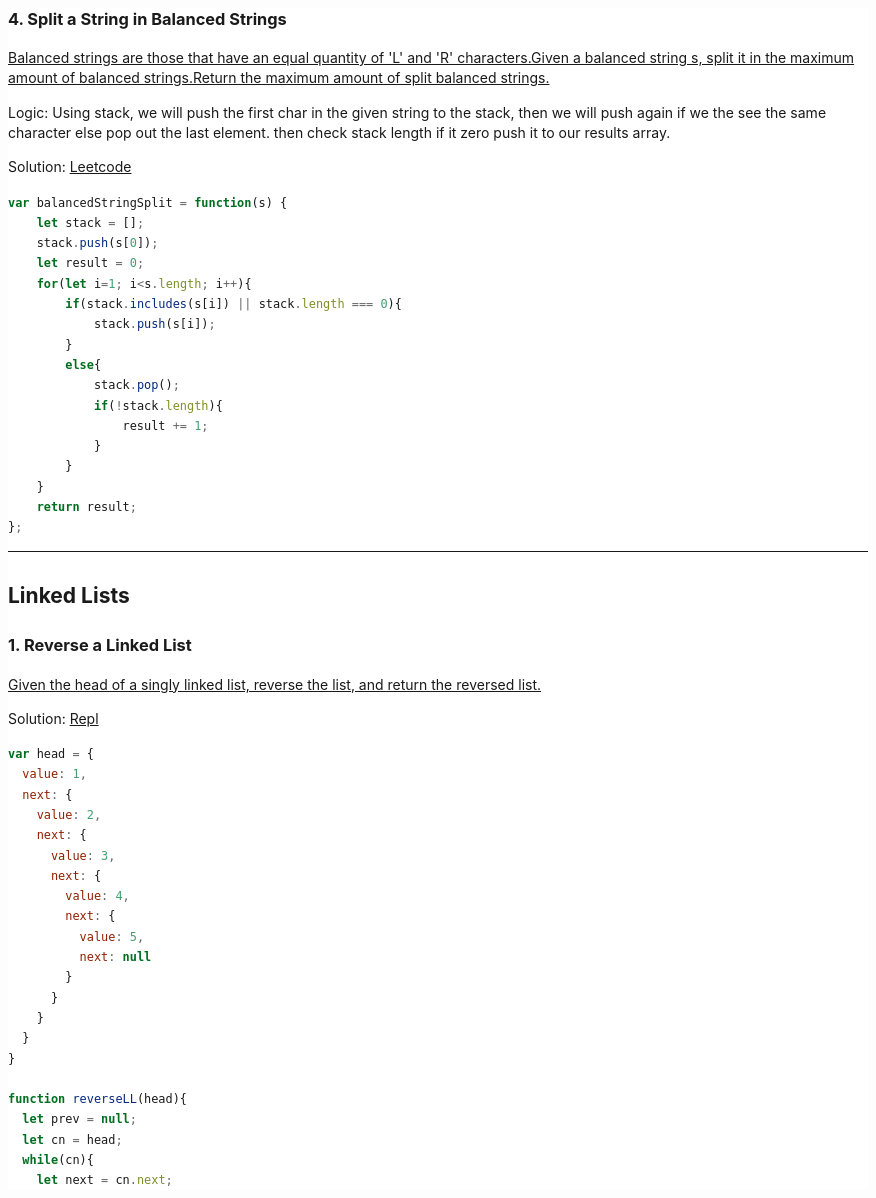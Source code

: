 ### 4. Split a String in Balanced Strings
[Balanced strings are those that have an equal quantity of 'L' and 'R' characters.Given a balanced string s, split it in the maximum amount of balanced strings.Return the maximum amount of split balanced strings.](https://leetcode.com/problems/split-a-string-in-balanced-strings/)

Logic: Using stack, we will push the first char in the given string to the stack, then  we will push again if we the see the same character else pop out the last element. then check stack length if it zero push it to our results array.

Solution: [Leetcode](https://leetcode.com/submissions/detail/502989590/)

```javascript
var balancedStringSplit = function(s) {
    let stack = [];
    stack.push(s[0]);
    let result = 0;
    for(let i=1; i<s.length; i++){
        if(stack.includes(s[i]) || stack.length === 0){
            stack.push(s[i]);
        }
        else{
            stack.pop();
            if(!stack.length){
                result += 1;
            }
        }
    }
    return result;
};
```

***

## Linked Lists

### 1. Reverse a Linked List

[Given the head of a singly linked list, reverse the list, and return the reversed list.](https://leetcode.com/problems/reverse-linked-list/)

Solution: [Repl](https://replit.com/@ZhangMYihua/reverse-linked-list#main.js)

```javascript
var head = {
  value: 1,
  next: {
    value: 2,
    next: {
      value: 3,
      next: {
        value: 4,
        next: {
          value: 5,
          next: null
        }
      }
    }
  }
}

function reverseLL(head){
  let prev = null;
  let cn = head;
  while(cn){
    let next = cn.next;
```
